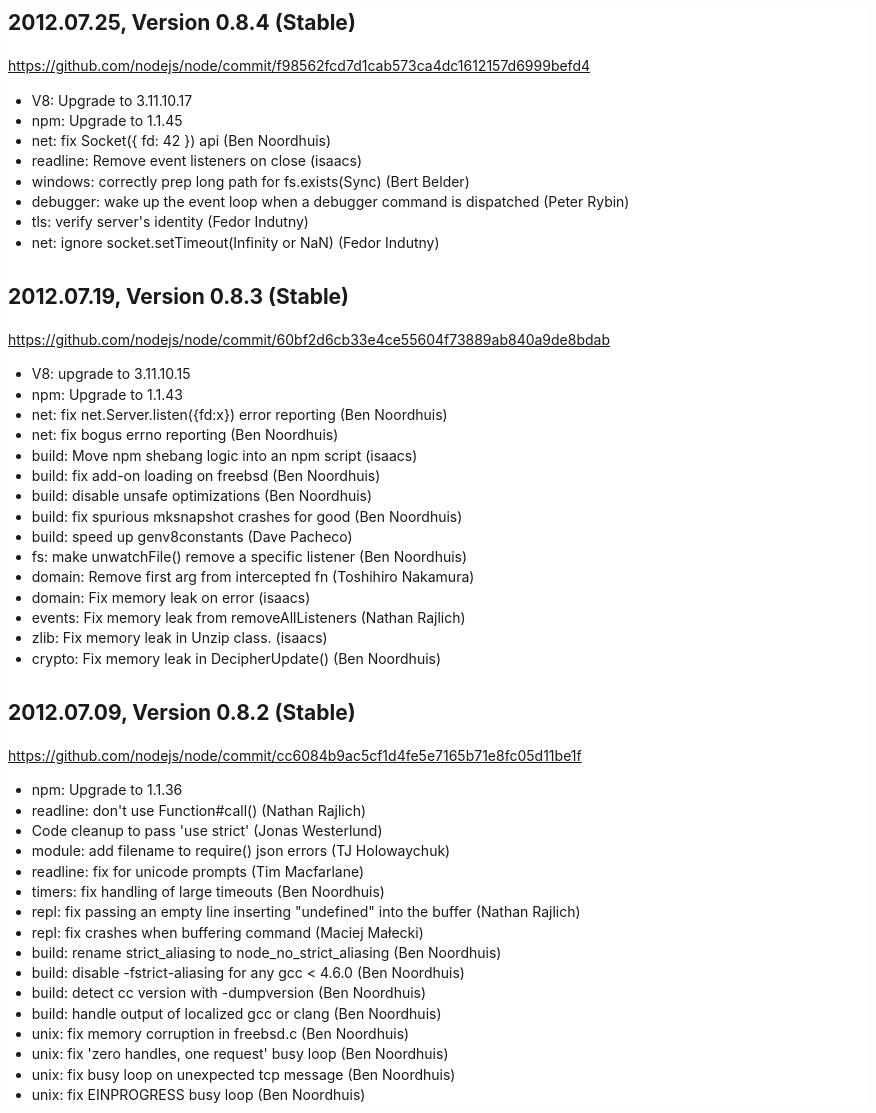 <a id="0.8.4"></a>

## 2012.07.25, Version 0.8.4 (Stable)

<https://github.com/nodejs/node/commit/f98562fcd7d1cab573ca4dc1612157d6999befd4>

* V8: Upgrade to 3.11.10.17
* npm: Upgrade to 1.1.45
* net: fix Socket({ fd: 42 }) api (Ben Noordhuis)
* readline: Remove event listeners on close (isaacs)
* windows: correctly prep long path for fs.exists(Sync) (Bert Belder)
* debugger: wake up the event loop when a debugger command is dispatched (Peter Rybin)
* tls: verify server's identity (Fedor Indutny)
* net: ignore socket.setTimeout(Infinity or NaN) (Fedor Indutny)

<a id="0.8.3"></a>

## 2012.07.19, Version 0.8.3 (Stable)

<https://github.com/nodejs/node/commit/60bf2d6cb33e4ce55604f73889ab840a9de8bdab>

* V8: upgrade to 3.11.10.15
* npm: Upgrade to 1.1.43
* net: fix net.Server.listen({fd:x}) error reporting (Ben Noordhuis)
* net: fix bogus errno reporting (Ben Noordhuis)
* build: Move npm shebang logic into an npm script (isaacs)
* build: fix add-on loading on freebsd (Ben Noordhuis)
* build: disable unsafe optimizations (Ben Noordhuis)
* build: fix spurious mksnapshot crashes for good (Ben Noordhuis)
* build: speed up genv8constants (Dave Pacheco)
* fs: make unwatchFile() remove a specific listener (Ben Noordhuis)
* domain: Remove first arg from intercepted fn (Toshihiro Nakamura)
* domain: Fix memory leak on error (isaacs)
* events: Fix memory leak from removeAllListeners (Nathan Rajlich)
* zlib: Fix memory leak in Unzip class. (isaacs)
* crypto: Fix memory leak in DecipherUpdate() (Ben Noordhuis)

<a id="0.8.2"></a>

## 2012.07.09, Version 0.8.2 (Stable)

<https://github.com/nodejs/node/commit/cc6084b9ac5cf1d4fe5e7165b71e8fc05d11be1f>

* npm: Upgrade to 1.1.36
* readline: don't use Function#call() (Nathan Rajlich)
* Code cleanup to pass 'use strict' (Jonas Westerlund)
* module: add filename to require() json errors (TJ Holowaychuk)
* readline: fix for unicode prompts (Tim Macfarlane)
* timers: fix handling of large timeouts (Ben Noordhuis)
* repl: fix passing an empty line inserting "undefined" into the buffer (Nathan Rajlich)
* repl: fix crashes when buffering command (Maciej Małecki)
* build: rename strict\_aliasing to node\_no\_strict\_aliasing (Ben Noordhuis)
* build: disable -fstrict-aliasing for any gcc < 4.6.0 (Ben Noordhuis)
* build: detect cc version with -dumpversion (Ben Noordhuis)
* build: handle output of localized gcc or clang (Ben Noordhuis)
* unix: fix memory corruption in freebsd.c (Ben Noordhuis)
* unix: fix 'zero handles, one request' busy loop (Ben Noordhuis)
* unix: fix busy loop on unexpected tcp message (Ben Noordhuis)
* unix: fix EINPROGRESS busy loop (Ben Noordhuis)
